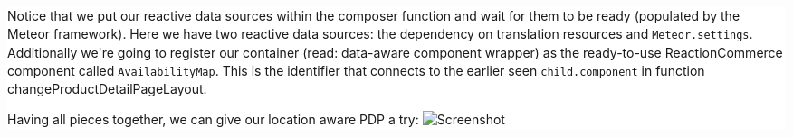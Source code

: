 Notice that we put our reactive data sources within the composer function and wait for them to be ready (populated by the Meteor framework). Here we have two reactive data sources: the dependency on translation resources and `Meteor.settings`. Additionally we're going to register our container (read: data-aware component wrapper) as the ready-to-use ReactionCommerce component called `AvailabilityMap`. This is the identifier that connects to the earlier seen `child.component` in function changeProductDetailPageLayout.


Having all pieces together, we can give our location aware PDP a try:
![Screenshot](/assets/extended-product-schema-location-map.png)
